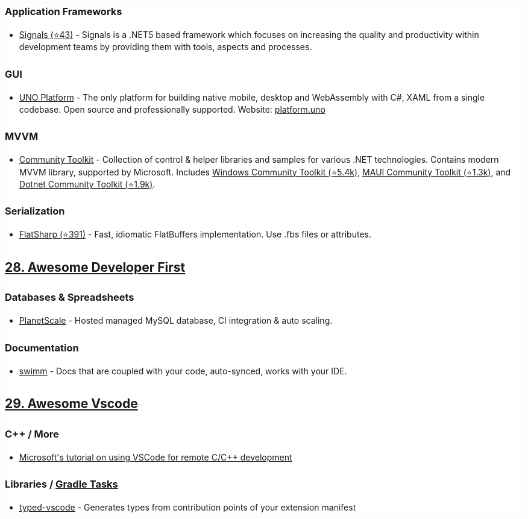 ### Application Frameworks

*   [Signals (⭐43)](https://github.com/EmitKnowledge/Signals) - Signals is a .NET5 based framework which focuses on increasing the quality and productivity within development teams by providing them with tools, aspects and processes.

### GUI

*   [UNO Platform](https://github.com/unoplatform) - The only platform for building native mobile, desktop and WebAssembly with C#, XAML from a single codebase. Open source and professionally supported. Website: [platform.uno](https://platform.uno/)

### MVVM

*   [Community Toolkit](https://github.com/CommunityToolkit) - Collection of control & helper libraries and samples for various .NET technologies. Contains modern MVVM library, supported by Microsoft. Includes [Windows Community Toolkit (⭐5.4k)](https://github.com/CommunityToolkit/WindowsCommunityToolkit), [MAUI Community Toolkit (⭐1.3k)](https://github.com/CommunityToolkit/Maui), and [Dotnet Community Toolkit (⭐1.9k)](https://github.com/CommunityToolkit/dotnet).

### Serialization

*   [FlatSharp (⭐391)](https://github.com/jamescourtney/FlatSharp) - Fast, idiomatic FlatBuffers implementation. Use .fbs files or attributes.

## [28. Awesome Developer First](/content/agamm/awesome-developer-first/week/README.md)

### Databases & Spreadsheets

*   [PlanetScale](https://planetscale.com/) - Hosted managed MySQL database, CI integration & auto scaling.

### Documentation

*   [swimm](https://swimm.io/) - Docs that are coupled with your code, auto-synced, works with your IDE.

## [29. Awesome Vscode](/content/viatsko/awesome-vscode/week/README.md)

### C++ / More

*   [Microsoft's tutorial on using VSCode for remote C/C++ development](https://devblogs.microsoft.com/cppblog/vscode-cpp-may-2019-update/)

### Libraries / [Gradle Tasks](https://marketplace.visualstudio.com/items?itemName=richardwillis.vscode-gradle)

*   [typed-vscode](https://www.npmjs.com/typed-vscode) - Generates types from contribution points of your extension manifest
